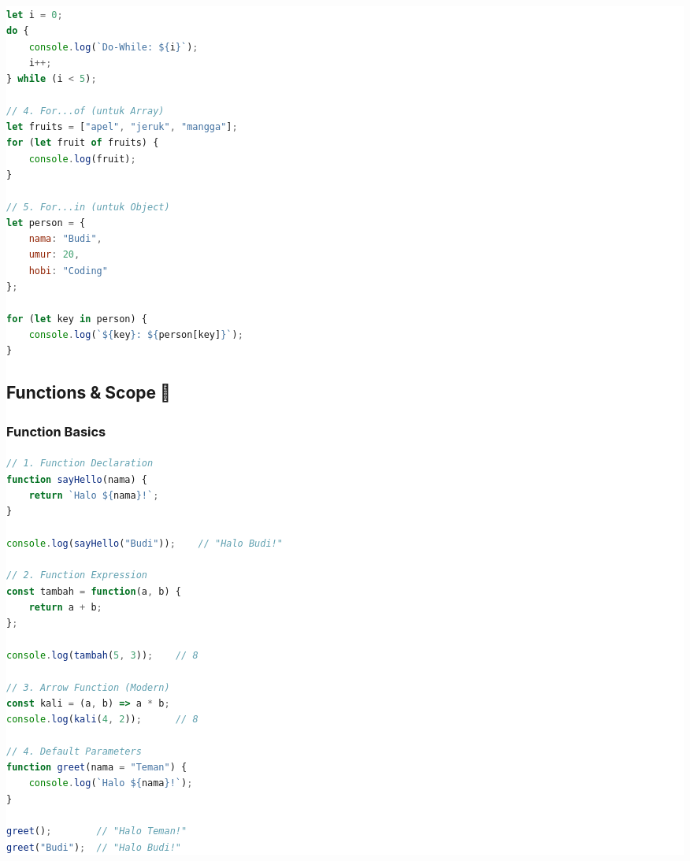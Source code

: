 ```javascript
let i = 0;
do {
    console.log(`Do-While: ${i}`);
    i++;
} while (i < 5);

// 4. For...of (untuk Array)
let fruits = ["apel", "jeruk", "mangga"];
for (let fruit of fruits) {
    console.log(fruit);
}

// 5. For...in (untuk Object)
let person = {
    nama: "Budi",
    umur: 20,
    hobi: "Coding"
};

for (let key in person) {
    console.log(`${key}: ${person[key]}`);
}
```

## Functions & Scope 🎯

### Function Basics

```javascript
// 1. Function Declaration
function sayHello(nama) {
    return `Halo ${nama}!`;
}

console.log(sayHello("Budi"));    // "Halo Budi!"

// 2. Function Expression
const tambah = function(a, b) {
    return a + b;
};

console.log(tambah(5, 3));    // 8

// 3. Arrow Function (Modern)
const kali = (a, b) => a * b;
console.log(kali(4, 2));      // 8

// 4. Default Parameters
function greet(nama = "Teman") {
    console.log(`Halo ${nama}!`);
}

greet();        // "Halo Teman!"
greet("Budi");  // "Halo Budi!"
```
